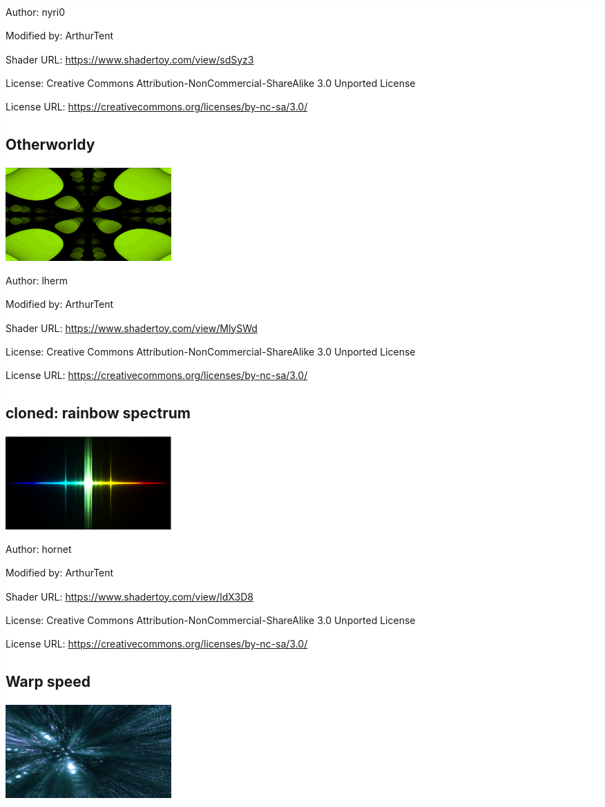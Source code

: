 Author: nyri0

Modified by: ArthurTent

Shader URL: https://www.shadertoy.com/view/sdSyz3

License: Creative Commons Attribution-NonCommercial-ShareAlike 3.0 Unported License

License URL: https://creativecommons.org/licenses/by-nc-sa/3.0/

## Otherworldy
![ ](../images/preview/Otherworldy.frag.png)

Author: lherm

Modified by: ArthurTent

Shader URL: https://www.shadertoy.com/view/MlySWd

License: Creative Commons Attribution-NonCommercial-ShareAlike 3.0 Unported License

License URL: https://creativecommons.org/licenses/by-nc-sa/3.0/

## cloned: rainbow spectrum
![ ](../images/preview/cloned_RainbowSpectrum.frag.png)

Author: hornet

Modified by: ArthurTent

Shader URL: https://www.shadertoy.com/view/ldX3D8

License: Creative Commons Attribution-NonCommercial-ShareAlike 3.0 Unported License

License URL: https://creativecommons.org/licenses/by-nc-sa/3.0/

## Warp speed
![ ](../images/preview/Warpspeed.frag.png)
